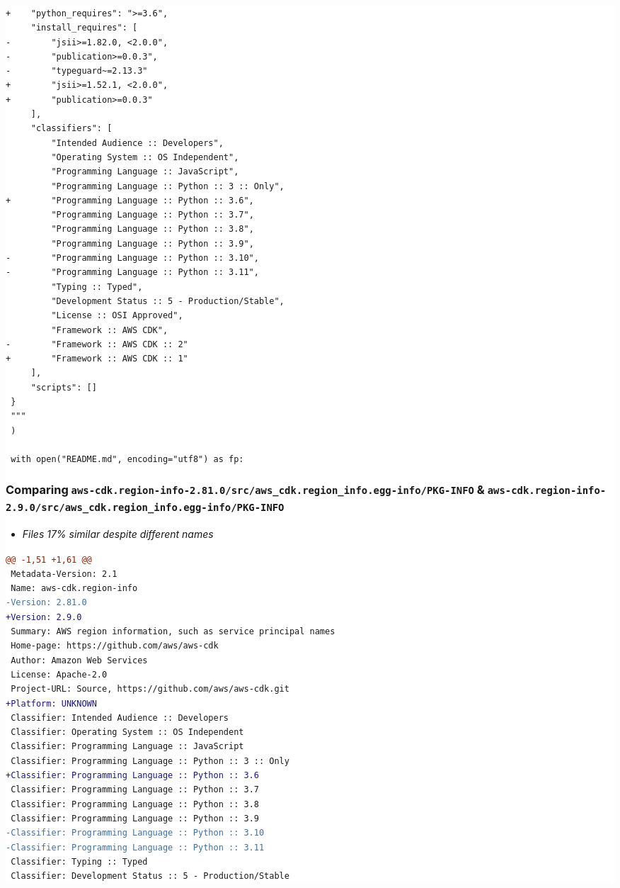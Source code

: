 ```
+    "python_requires": ">=3.6",
     "install_requires": [
-        "jsii>=1.82.0, <2.0.0",
-        "publication>=0.0.3",
-        "typeguard~=2.13.3"
+        "jsii>=1.52.1, <2.0.0",
+        "publication>=0.0.3"
     ],
     "classifiers": [
         "Intended Audience :: Developers",
         "Operating System :: OS Independent",
         "Programming Language :: JavaScript",
         "Programming Language :: Python :: 3 :: Only",
+        "Programming Language :: Python :: 3.6",
         "Programming Language :: Python :: 3.7",
         "Programming Language :: Python :: 3.8",
         "Programming Language :: Python :: 3.9",
-        "Programming Language :: Python :: 3.10",
-        "Programming Language :: Python :: 3.11",
         "Typing :: Typed",
         "Development Status :: 5 - Production/Stable",
         "License :: OSI Approved",
         "Framework :: AWS CDK",
-        "Framework :: AWS CDK :: 2"
+        "Framework :: AWS CDK :: 1"
     ],
     "scripts": []
 }
 """
 )
 
 with open("README.md", encoding="utf8") as fp:
```

### Comparing `aws-cdk.region-info-2.81.0/src/aws_cdk.region_info.egg-info/PKG-INFO` & `aws-cdk.region-info-2.9.0/src/aws_cdk.region_info.egg-info/PKG-INFO`

 * *Files 17% similar despite different names*

```diff
@@ -1,51 +1,61 @@
 Metadata-Version: 2.1
 Name: aws-cdk.region-info
-Version: 2.81.0
+Version: 2.9.0
 Summary: AWS region information, such as service principal names
 Home-page: https://github.com/aws/aws-cdk
 Author: Amazon Web Services
 License: Apache-2.0
 Project-URL: Source, https://github.com/aws/aws-cdk.git
+Platform: UNKNOWN
 Classifier: Intended Audience :: Developers
 Classifier: Operating System :: OS Independent
 Classifier: Programming Language :: JavaScript
 Classifier: Programming Language :: Python :: 3 :: Only
+Classifier: Programming Language :: Python :: 3.6
 Classifier: Programming Language :: Python :: 3.7
 Classifier: Programming Language :: Python :: 3.8
 Classifier: Programming Language :: Python :: 3.9
-Classifier: Programming Language :: Python :: 3.10
-Classifier: Programming Language :: Python :: 3.11
 Classifier: Typing :: Typed
 Classifier: Development Status :: 5 - Production/Stable
```